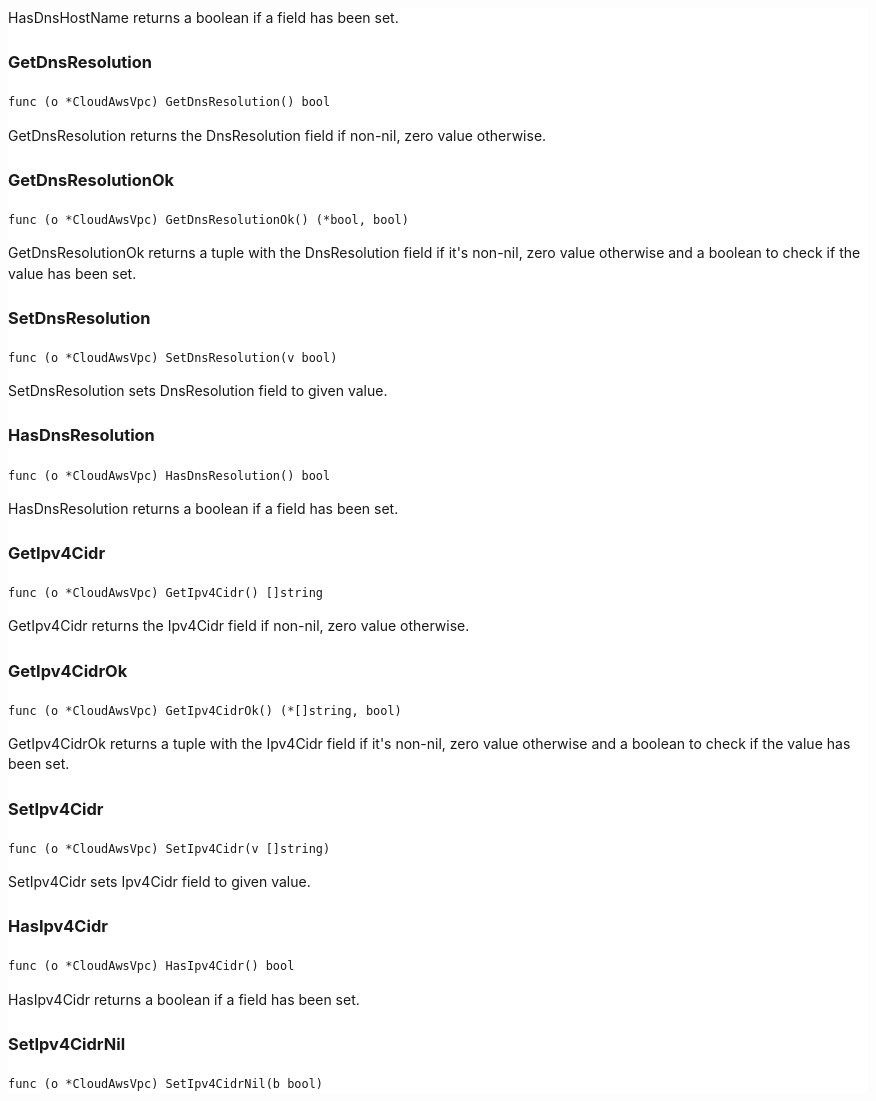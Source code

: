 HasDnsHostName returns a boolean if a field has been set.

### GetDnsResolution

`func (o *CloudAwsVpc) GetDnsResolution() bool`

GetDnsResolution returns the DnsResolution field if non-nil, zero value otherwise.

### GetDnsResolutionOk

`func (o *CloudAwsVpc) GetDnsResolutionOk() (*bool, bool)`

GetDnsResolutionOk returns a tuple with the DnsResolution field if it's non-nil, zero value otherwise
and a boolean to check if the value has been set.

### SetDnsResolution

`func (o *CloudAwsVpc) SetDnsResolution(v bool)`

SetDnsResolution sets DnsResolution field to given value.

### HasDnsResolution

`func (o *CloudAwsVpc) HasDnsResolution() bool`

HasDnsResolution returns a boolean if a field has been set.

### GetIpv4Cidr

`func (o *CloudAwsVpc) GetIpv4Cidr() []string`

GetIpv4Cidr returns the Ipv4Cidr field if non-nil, zero value otherwise.

### GetIpv4CidrOk

`func (o *CloudAwsVpc) GetIpv4CidrOk() (*[]string, bool)`

GetIpv4CidrOk returns a tuple with the Ipv4Cidr field if it's non-nil, zero value otherwise
and a boolean to check if the value has been set.

### SetIpv4Cidr

`func (o *CloudAwsVpc) SetIpv4Cidr(v []string)`

SetIpv4Cidr sets Ipv4Cidr field to given value.

### HasIpv4Cidr

`func (o *CloudAwsVpc) HasIpv4Cidr() bool`

HasIpv4Cidr returns a boolean if a field has been set.

### SetIpv4CidrNil

`func (o *CloudAwsVpc) SetIpv4CidrNil(b bool)`
